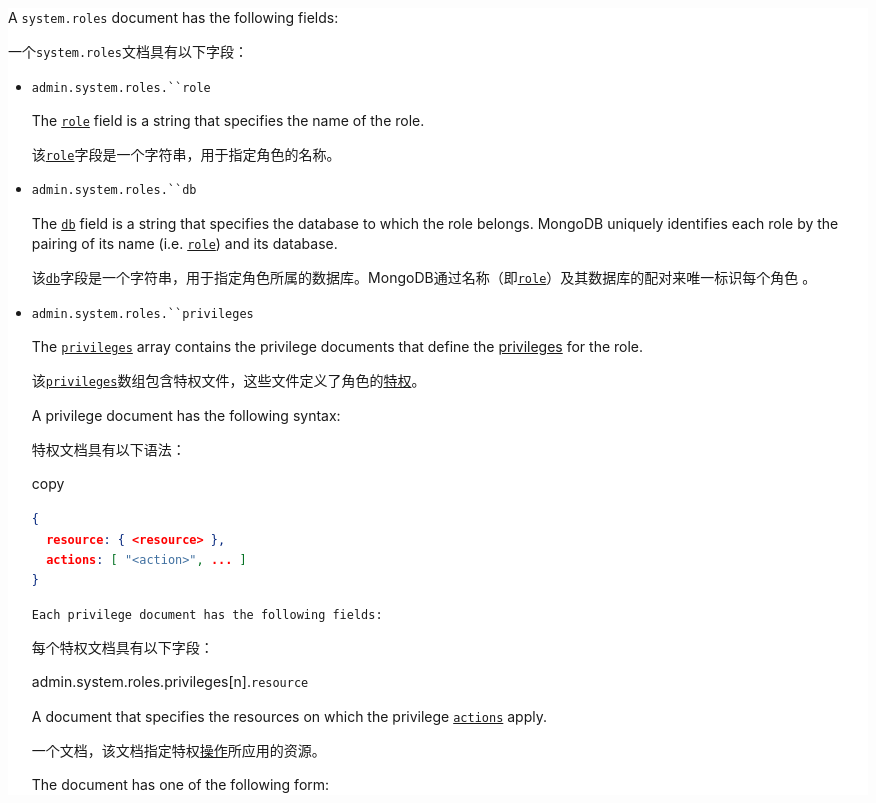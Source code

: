 A `system.roles` document has the following fields:

一个`system.roles`文档具有以下字段：

- `admin.system.roles.``role`

  The [`role`](https://docs.mongodb.com/manual/reference/system-roles-collection/#admin.system.roles.role) field is a string that specifies the name of the role.

  该[`role`](https://docs.mongodb.com/manual/reference/system-roles-collection/#admin.system.roles.role)字段是一个字符串，用于指定角色的名称。

- `admin.system.roles.``db`

  The [`db`](https://docs.mongodb.com/manual/reference/system-roles-collection/#admin.system.roles.db) field is a string that specifies the database to which the role belongs. MongoDB uniquely identifies each role by the pairing of its name (i.e. [`role`](https://docs.mongodb.com/manual/reference/system-roles-collection/#admin.system.roles.role)) and its database.

  该[`db`](https://docs.mongodb.com/manual/reference/system-roles-collection/#admin.system.roles.db)字段是一个字符串，用于指定角色所属的数据库。MongoDB通过名称（即[`role`](https://docs.mongodb.com/manual/reference/system-roles-collection/#admin.system.roles.role)）及其数据库的配对来唯一标识每个角色 。

- `admin.system.roles.``privileges`

  The [`privileges`](https://docs.mongodb.com/manual/reference/system-roles-collection/#admin.system.roles.privileges) array contains the privilege documents that define the [privileges](https://docs.mongodb.com/manual/core/authorization/#privileges) for the role.

  该[`privileges`](https://docs.mongodb.com/manual/reference/system-roles-collection/#admin.system.roles.privileges)数组包含特权文件，这些文件定义了角色的[特权](https://docs.mongodb.com/manual/core/authorization/#privileges)。

  A privilege document has the following syntax:

  特权文档具有以下语法：

  copy

  ```json
  {
    resource: { <resource> },
    actions: [ "<action>", ... ]
  }
  ```

  

  `Each privilege document has the following fields:`

  每个特权文档具有以下字段：

  admin.system.roles.privileges[n].`resource`

  A document that specifies the resources on which the privilege [`actions`](https://docs.mongodb.com/manual/reference/system-roles-collection/#admin.system.roles.privileges[n].actions) apply.

  一个文档，该文档指定特权[操作](https://docs.mongodb.com/manual/reference/system-roles-collection/#admin.system.roles.privileges[n].actions)所应用的资源。

   The document has one of the following form:
